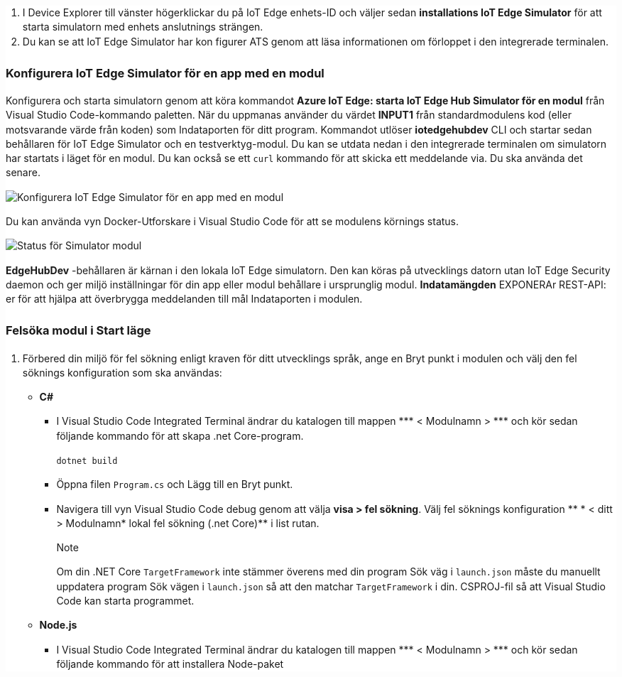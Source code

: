1. I Device Explorer till vänster högerklickar du på IoT Edge enhets-ID och väljer sedan **installations IoT Edge Simulator** för att starta simulatorn med enhets anslutnings strängen.
1. Du kan se att IoT Edge Simulator har kon figurer ATS genom att läsa informationen om förloppet i den integrerade terminalen.

### <a name="set-up-iot-edge-simulator-for-single-module-app"></a>Konfigurera IoT Edge Simulator för en app med en modul

Konfigurera och starta simulatorn genom att köra kommandot **Azure IoT Edge: starta IoT Edge Hub Simulator för en modul** från Visual Studio Code-kommando paletten. När du uppmanas använder du värdet **INPUT1** från standardmodulens kod (eller motsvarande värde från koden) som Indataporten för ditt program. Kommandot utlöser **iotedgehubdev** CLI och startar sedan behållaren för IoT Edge Simulator och en testverktyg-modul. Du kan se utdata nedan i den integrerade terminalen om simulatorn har startats i läget för en modul. Du kan också se ett `curl` kommando för att skicka ett meddelande via. Du ska använda det senare.

   ![Konfigurera IoT Edge Simulator för en app med en modul](media/how-to-develop-csharp-module/start-simulator-for-single-module.png)

   Du kan använda vyn Docker-Utforskare i Visual Studio Code för att se modulens körnings status.

   ![Status för Simulator modul](media/how-to-develop-csharp-module/simulator-status.png)

   **EdgeHubDev** -behållaren är kärnan i den lokala IoT Edge simulatorn. Den kan köras på utvecklings datorn utan IoT Edge Security daemon och ger miljö inställningar för din app eller modul behållare i ursprunglig modul. **Indatamängden** EXPONERAr REST-API: er för att hjälpa att överbrygga meddelanden till mål Indataporten i modulen.

### <a name="debug-module-in-launch-mode"></a>Felsöka modul i Start läge

1. Förbered din miljö för fel sökning enligt kraven för ditt utvecklings språk, ange en Bryt punkt i modulen och välj den fel söknings konfiguration som ska användas:
   - **C#**
     - I Visual Studio Code Integrated Terminal ändrar du katalogen till mappen *** &lt; Modulnamn &gt; *** och kör sedan följande kommando för att skapa .net Core-program.

       ```cmd
       dotnet build
       ```

     - Öppna filen `Program.cs` och Lägg till en Bryt punkt.

     - Navigera till vyn Visual Studio Code debug genom att välja **visa > fel sökning**. Välj fel söknings konfiguration ** * &lt; ditt &gt; Modulnamn* lokal fel sökning (.net Core)** i list rutan.

        > [!NOTE]
        > Om din .NET Core `TargetFramework` inte stämmer överens med din program Sök väg i `launch.json` måste du manuellt uppdatera program Sök vägen i `launch.json` så att den matchar `TargetFramework` i din. CSPROJ-fil så att Visual Studio Code kan starta programmet.

   - **Node.js**
     - I Visual Studio Code Integrated Terminal ändrar du katalogen till mappen *** &lt; Modulnamn &gt; *** och kör sedan följande kommando för att installera Node-paket
